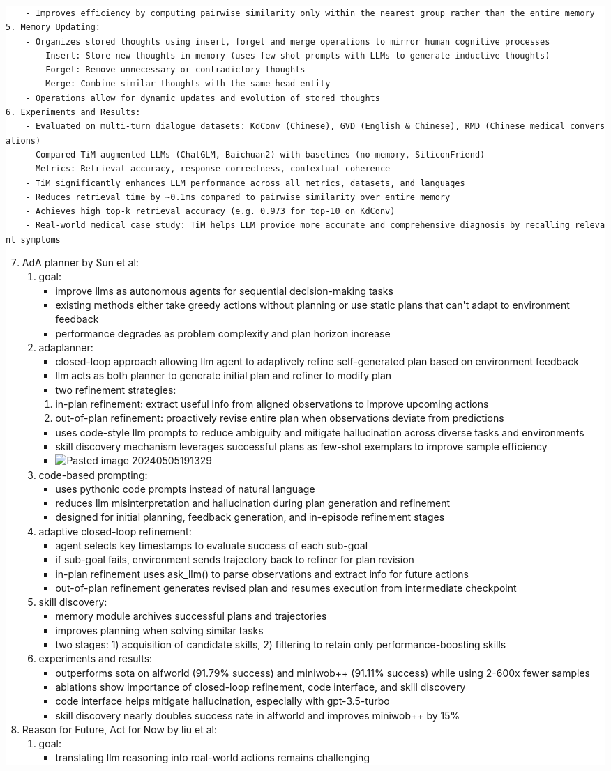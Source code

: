 		- Improves efficiency by computing pairwise similarity only within the nearest group rather than the entire memory
	5. Memory Updating:
		- Organizes stored thoughts using insert, forget and merge operations to mirror human cognitive processes
		  - Insert: Store new thoughts in memory (uses few-shot prompts with LLMs to generate inductive thoughts)
		  - Forget: Remove unnecessary or contradictory thoughts 
		  - Merge: Combine similar thoughts with the same head entity
		- Operations allow for dynamic updates and evolution of stored thoughts
	6. Experiments and Results:
		- Evaluated on multi-turn dialogue datasets: KdConv (Chinese), GVD (English & Chinese), RMD (Chinese medical conversations)
		- Compared TiM-augmented LLMs (ChatGLM, Baichuan2) with baselines (no memory, SiliconFriend)  
		- Metrics: Retrieval accuracy, response correctness, contextual coherence
		- TiM significantly enhances LLM performance across all metrics, datasets, and languages
		- Reduces retrieval time by ~0.1ms compared to pairwise similarity over entire memory
		- Achieves high top-k retrieval accuracy (e.g. 0.973 for top-10 on KdConv)
		- Real-world medical case study: TiM helps LLM provide more accurate and comprehensive diagnosis by recalling relevant symptoms
7. AdA planner by Sun et al:
	1. goal:
		- improve llms as autonomous agents for sequential decision-making tasks
		- existing methods either take greedy actions without planning or use static plans that can't adapt to environment feedback
		- performance degrades as problem complexity and plan horizon increase
	2. adaplanner:
		- closed-loop approach allowing llm agent to adaptively refine self-generated plan based on environment feedback
		- llm acts as both planner to generate initial plan and refiner to modify plan
		- two refinement strategies:
		1) in-plan refinement: extract useful info from aligned observations to improve upcoming actions
		2) out-of-plan refinement: proactively revise entire plan when observations deviate from predictions
		- uses code-style llm prompts to reduce ambiguity and mitigate hallucination across diverse tasks and environments
		- skill discovery mechanism leverages successful plans as few-shot exemplars to improve sample efficiency
		- <img width="512" alt="Pasted image 20240505191329" src="https://github.com/prbsth/papers/assets/34644276/9c5670f0-94ce-4bab-8619-b027851b9889">
	1. code-based prompting:
		- uses pythonic code prompts instead of natural language
		- reduces llm misinterpretation and hallucination during plan generation and refinement
		- designed for initial planning, feedback generation, and in-episode refinement stages
	2. adaptive closed-loop refinement: 
		- agent selects key timestamps to evaluate success of each sub-goal
		- if sub-goal fails, environment sends trajectory back to refiner for plan revision
		- in-plan refinement uses ask_llm() to parse observations and extract info for future actions
		- out-of-plan refinement generates revised plan and resumes execution from intermediate checkpoint
	3. skill discovery:
		- memory module archives successful plans and trajectories
		- improves planning when solving similar tasks
		- two stages: 1) acquisition of candidate skills, 2) filtering to retain only performance-boosting skills  
	4. experiments and results:
		- outperforms sota on alfworld (91.79% success) and miniwob++ (91.11% success) while using 2-600x fewer samples
		- ablations show importance of closed-loop refinement, code interface, and skill discovery
		- code interface helps mitigate hallucination, especially with gpt-3.5-turbo 
		- skill discovery nearly doubles success rate in alfworld and improves miniwob++ by 15%
8. Reason for Future, Act for Now by liu et al:
	1. goal: 
		- translating llm reasoning into real-world actions remains challenging